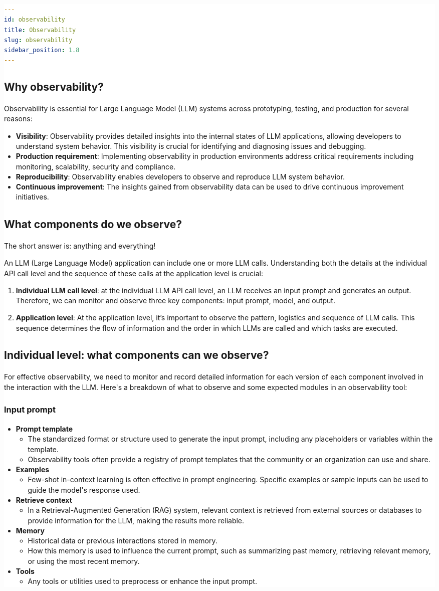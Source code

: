 ```yaml
---
id: observability
title: Observability
slug: observability
sidebar_position: 1.8
---
```


## Why observability?

Observability is essential for Large Language Model (LLM) systems across prototyping, testing, and production for several reasons:

* **Visibility**: Observability provides detailed insights into the internal states of LLM applications, allowing developers to understand system behavior. This visibility is crucial for identifying and diagnosing issues and debugging.
* **Production requirement**: Implementing observability in production environments address critical requirements including monitoring, scalability, security and compliance.
* **Reproducibility**: Observability enables developers to observe and reproduce LLM system behavior.
* **Continuous improvement**: The insights gained from observability data can be used to drive continuous improvement initiatives.

## What components do we observe?

The short answer is: anything and everything!

An LLM (Large Language Model) application can include one or more LLM calls. Understanding both the details at the individual API call level and the sequence of these calls at the application level  is crucial:

1) **Individual LLM call level**: at the individual LLM API call level, an LLM receives an input prompt and generates an output. Therefore, we can monitor and observe three key components: input prompt, model, and output.

2) **Application level**: At the application level, it’s important to observe the pattern, logistics and sequence of LLM calls. This sequence determines the flow of information and the order in which LLMs are called and which tasks are executed.

## Individual level: what components can we observe?

For effective observability, we need to monitor and record detailed information for each version of each component involved in the interaction with the LLM. Here's a breakdown of what to observe and some expected modules in an observability tool:

### Input prompt

* **Prompt template**
  * The standardized format or structure used to generate the input prompt, including any placeholders or variables within the template.
  * Observability tools often provide a registry of prompt templates that the community or an organization can use and share.
* **Examples**
  * Few-shot in-context learning is often effective in prompt engineering. Specific examples or sample inputs can be used to guide the model's response used.
* **Retrieve context**
  * In a Retrieval-Augmented Generation (RAG) system, relevant context is retrieved from external sources or databases to provide information for the LLM, making the results more reliable.
* **Memory**
  * Historical data or previous interactions stored in memory.
  * How this memory is used to influence the current prompt, such as summarizing past memory, retrieving relevant memory, or using the most recent memory.
* **Tools**
  * Any tools or utilities used to preprocess or enhance the input prompt.